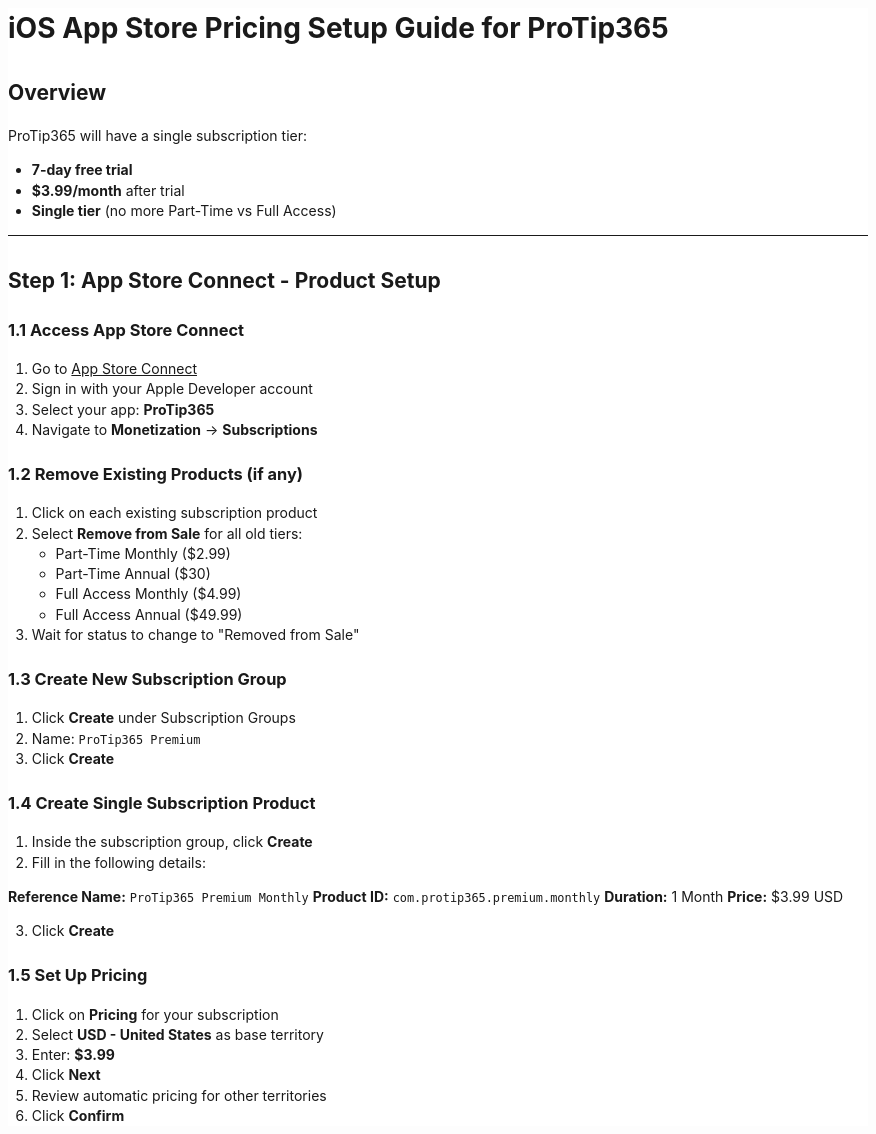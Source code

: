 # iOS App Store Pricing Setup Guide for ProTip365

## Overview
ProTip365 will have a single subscription tier:
- **7-day free trial**
- **$3.99/month** after trial
- **Single tier** (no more Part-Time vs Full Access)

---

## Step 1: App Store Connect - Product Setup

### 1.1 Access App Store Connect
1. Go to [App Store Connect](https://appstoreconnect.apple.com)
2. Sign in with your Apple Developer account
3. Select your app: **ProTip365**
4. Navigate to **Monetization** → **Subscriptions**

### 1.2 Remove Existing Products (if any)
1. Click on each existing subscription product
2. Select **Remove from Sale** for all old tiers:
   - Part-Time Monthly ($2.99)
   - Part-Time Annual ($30)
   - Full Access Monthly ($4.99)
   - Full Access Annual ($49.99)
3. Wait for status to change to "Removed from Sale"

### 1.3 Create New Subscription Group
1. Click **Create** under Subscription Groups
2. Name: `ProTip365 Premium`
3. Click **Create**

### 1.4 Create Single Subscription Product
1. Inside the subscription group, click **Create**
2. Fill in the following details:

**Reference Name:** `ProTip365 Premium Monthly`
**Product ID:** `com.protip365.premium.monthly`
**Duration:** 1 Month
**Price:** $3.99 USD

3. Click **Create**

### 1.5 Set Up Pricing
1. Click on **Pricing** for your subscription
2. Select **USD - United States** as base territory
3. Enter: **$3.99**
4. Click **Next**
5. Review automatic pricing for other territories
6. Click **Confirm**
